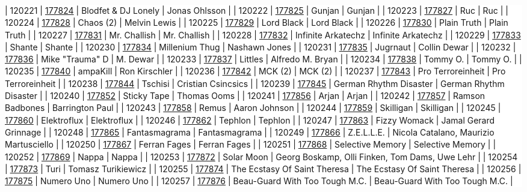 | 120221 | [177824](https://www.discogs.com/artist/177824) | Blodfet & DJ Lonely | Jonas Ohlsson |
| 120222 | [177825](https://www.discogs.com/artist/177825) | Gunjan | Gunjan |
| 120223 | [177827](https://www.discogs.com/artist/177827) | Ruc | Ruc |
| 120224 | [177828](https://www.discogs.com/artist/177828) | Chaos (2) | Melvin Lewis |
| 120225 | [177829](https://www.discogs.com/artist/177829) | Lord Black | Lord Black |
| 120226 | [177830](https://www.discogs.com/artist/177830) | Plain Truth | Plain Truth |
| 120227 | [177831](https://www.discogs.com/artist/177831) | Mr. Challish | Mr. Challish |
| 120228 | [177832](https://www.discogs.com/artist/177832) | Infinite Arkatechz | Infinite Arkatechz |
| 120229 | [177833](https://www.discogs.com/artist/177833) | Shante | Shante |
| 120230 | [177834](https://www.discogs.com/artist/177834) | Millenium Thug | Nashawn Jones |
| 120231 | [177835](https://www.discogs.com/artist/177835) | Jugrnaut | Collin Dewar |
| 120232 | [177836](https://www.discogs.com/artist/177836) | Mike "Trauma" D | M. Dewar |
| 120233 | [177837](https://www.discogs.com/artist/177837) | Littles | Alfredo M. Bryan |
| 120234 | [177838](https://www.discogs.com/artist/177838) | Tommy O. | Tommy O. |
| 120235 | [177840](https://www.discogs.com/artist/177840) | ampaKill | Ron Kirschler |
| 120236 | [177842](https://www.discogs.com/artist/177842) | MCK (2) | MCK (2) |
| 120237 | [177843](https://www.discogs.com/artist/177843) | Pro Terroreinheit | Pro Terroreinheit |
| 120238 | [177844](https://www.discogs.com/artist/177844) | Tschisi | Cristian Csincsics |
| 120239 | [177845](https://www.discogs.com/artist/177845) | German Rhythm Disaster | German Rhythm Disaster |
| 120240 | [177852](https://www.discogs.com/artist/177852) | Sticky Tape | Thomas Ooms |
| 120241 | [177856](https://www.discogs.com/artist/177856) | Arjan | Arjan |
| 120242 | [177857](https://www.discogs.com/artist/177857) | Ramson Badbones | Barrington Paul |
| 120243 | [177858](https://www.discogs.com/artist/177858) | Remus | Aaron Johnson |
| 120244 | [177859](https://www.discogs.com/artist/177859) | Skilligan | Skilligan |
| 120245 | [177860](https://www.discogs.com/artist/177860) | Elektroflux | Elektroflux |
| 120246 | [177862](https://www.discogs.com/artist/177862) | Tephlon | Tephlon |
| 120247 | [177863](https://www.discogs.com/artist/177863) | Fizzy Womack | Jamal Gerard Grinnage |
| 120248 | [177865](https://www.discogs.com/artist/177865) | Fantasmagrama | Fantasmagrama |
| 120249 | [177866](https://www.discogs.com/artist/177866) | Z.E.L.L.E. | Nicola Catalano, Maurizio Martusciello |
| 120250 | [177867](https://www.discogs.com/artist/177867) | Ferran Fages | Ferran Fages |
| 120251 | [177868](https://www.discogs.com/artist/177868) | Selective Memory | Selective Memory |
| 120252 | [177869](https://www.discogs.com/artist/177869) | Nappa | Nappa |
| 120253 | [177872](https://www.discogs.com/artist/177872) | Solar Moon | Georg Boskamp, Olli Finken, Tom Dams, Uwe Lehr |
| 120254 | [177873](https://www.discogs.com/artist/177873) | Turi | Tomasz Turikiewicz |
| 120255 | [177874](https://www.discogs.com/artist/177874) | The Ecstasy Of Saint Theresa | The Ecstasy Of Saint Theresa |
| 120256 | [177875](https://www.discogs.com/artist/177875) | Numero Uno | Numero Uno |
| 120257 | [177876](https://www.discogs.com/artist/177876) | Beau-Guard With Too Tough M.C. | Beau-Guard With Too Tough M.C. |